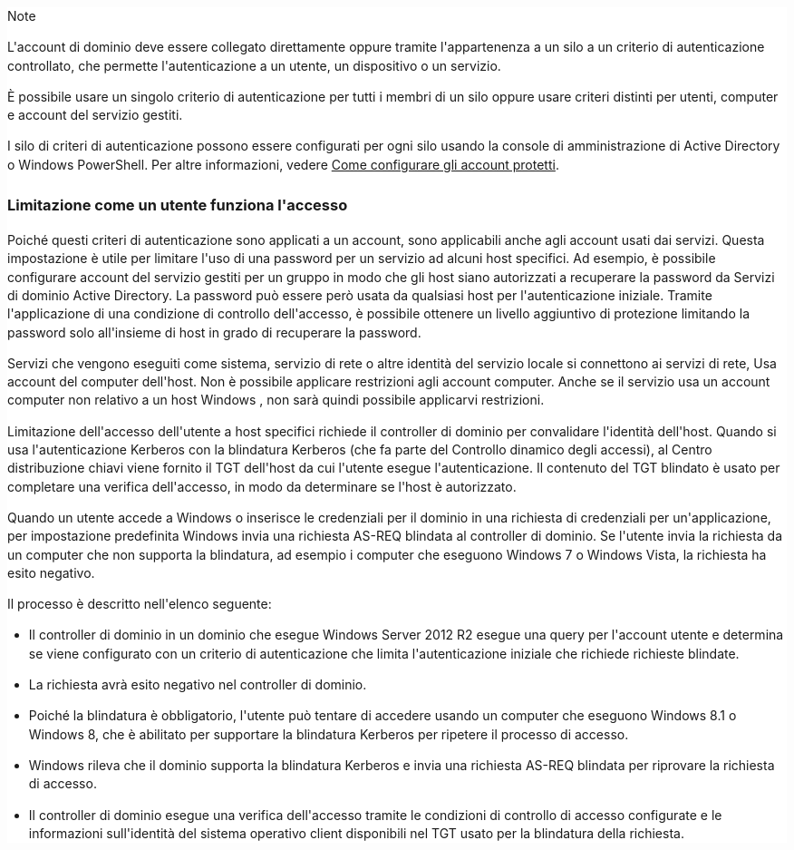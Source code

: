 > [!NOTE]
> L'account di dominio deve essere collegato direttamente oppure tramite l'appartenenza a un silo a un criterio di autenticazione controllato, che permette l'autenticazione a un utente, un dispositivo o un servizio.

È possibile usare un singolo criterio di autenticazione per tutti i membri di un silo oppure usare criteri distinti per utenti, computer e account del servizio gestiti.

I silo di criteri di autenticazione possono essere configurati per ogni silo usando la console di amministrazione di Active Directory o Windows PowerShell. Per altre informazioni, vedere [Come configurare gli account protetti](how-to-configure-protected-accounts.md).

### <a name="BKMK_HowRestrictingSignOn"></a>Limitazione come un utente funziona l'accesso
Poiché questi criteri di autenticazione sono applicati a un account, sono applicabili anche agli account usati dai servizi. Questa impostazione è utile per limitare l'uso di una password per un servizio ad alcuni host specifici. Ad esempio, è possibile configurare account del servizio gestiti per un gruppo in modo che gli host siano autorizzati a recuperare la password da Servizi di dominio Active Directory. La password può essere però usata da qualsiasi host per l'autenticazione iniziale. Tramite l'applicazione di una condizione di controllo dell'accesso, è possibile ottenere un livello aggiuntivo di protezione limitando la password solo all'insieme di host in grado di recuperare la password.

Servizi che vengono eseguiti come sistema, servizio di rete o altre identità del servizio locale si connettono ai servizi di rete, Usa account del computer dell'host. Non è possibile applicare restrizioni agli account computer. Anche se il servizio usa un account computer non relativo a un host Windows , non sarà quindi possibile applicarvi restrizioni.

Limitazione dell'accesso dell'utente a host specifici richiede il controller di dominio per convalidare l'identità dell'host. Quando si usa l'autenticazione Kerberos con la blindatura Kerberos (che fa parte del Controllo dinamico degli accessi), al Centro distribuzione chiavi viene fornito il TGT dell'host da cui l'utente esegue l'autenticazione. Il contenuto del TGT blindato è usato per completare una verifica dell'accesso, in modo da determinare se l'host è autorizzato.

Quando un utente accede a Windows o inserisce le credenziali per il dominio in una richiesta di credenziali per un'applicazione, per impostazione predefinita Windows invia una richiesta AS-REQ blindata al controller di dominio. Se l'utente invia la richiesta da un computer che non supporta la blindatura, ad esempio i computer che eseguono Windows 7 o Windows Vista, la richiesta ha esito negativo.

Il processo è descritto nell'elenco seguente:

-   Il controller di dominio in un dominio che esegue Windows Server 2012 R2 esegue una query per l'account utente e determina se viene configurato con un criterio di autenticazione che limita l'autenticazione iniziale che richiede richieste blindate.

-   La richiesta avrà esito negativo nel controller di dominio.

-   Poiché la blindatura è obbligatorio, l'utente può tentare di accedere usando un computer che eseguono Windows 8.1 o Windows 8, che è abilitato per supportare la blindatura Kerberos per ripetere il processo di accesso.

-   Windows rileva che il dominio supporta la blindatura Kerberos e invia una richiesta AS-REQ blindata per riprovare la richiesta di accesso.

-   Il controller di dominio esegue una verifica dell'accesso tramite le condizioni di controllo di accesso configurate e le informazioni sull'identità del sistema operativo client disponibili nel TGT usato per la blindatura della richiesta.
